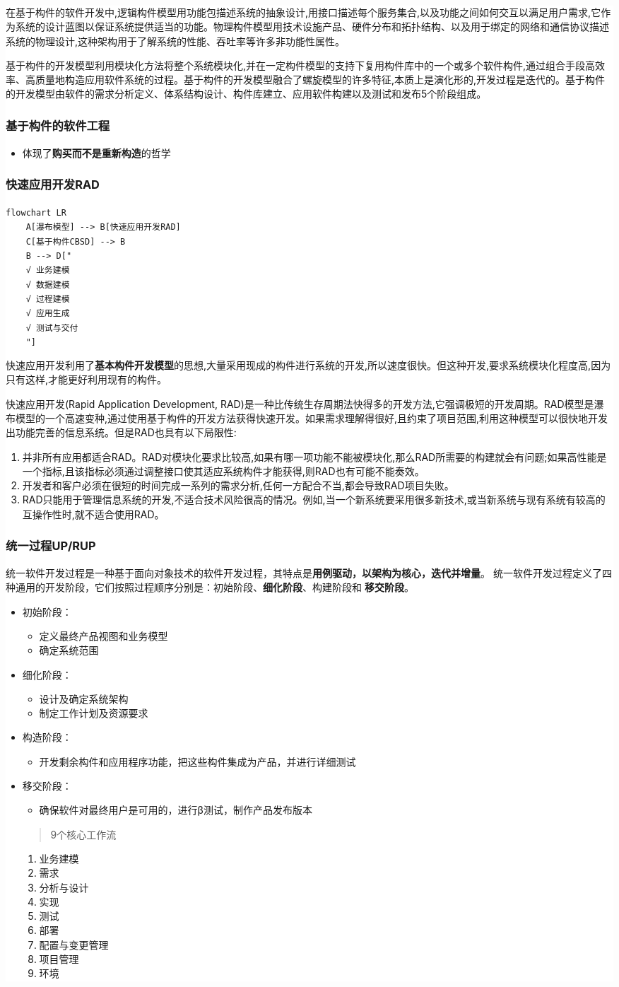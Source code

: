 在基于构件的软件开发中,逻辑构件模型用功能包描述系统的抽象设计,用接口描述每个服务集合,以及功能之间如何交互以满足用户需求,它作为系统的设计蓝图以保证系统提供适当的功能。物理构件模型用技术设施产品、硬件分布和拓扑结构、以及用于绑定的网络和通信协议描述系统的物理设计,这种架构用于了解系统的性能、吞吐率等许多非功能性属性。

基于构件的开发模型利用模块化方法将整个系统模块化,并在一定构件模型的支持下复用构件库中的一个或多个软件构件,通过组合手段高效率、高质量地构造应用软件系统的过程。基于构件的开发模型融合了螺旋模型的许多特征,本质上是演化形的,开发过程是迭代的。基于构件的开发模型由软件的需求分析定义、体系结构设计、构件库建立、应用软件构建以及测试和发布5个阶段组成。

### 基于构件的软件工程
- 体现了**购买而不是重新构造**的哲学



### 快速应用开发RAD
```mermaid
flowchart LR
    A[瀑布模型] --> B[快速应用开发RAD]
    C[基于构件CBSD] --> B
    B --> D["
    √ 业务建模
    √ 数据建模
    √ 过程建模
    √ 应用生成
    √ 测试与交付
    "]
```
快速应用开发利用了**基本构件开发模型**的思想,大量采用现成的构件进行系统的开发,所以速度很快。但这种开发,要求系统模块化程度高,因为只有这样,才能更好利用现有的构件。

快速应用开发(Rapid Application Development, RAD)是一种比传统生存周期法快得多的开发方法,它强调极短的开发周期。RAD模型是瀑布模型的一个高速变种,通过使用基于构件的开发方法获得快速开发。如果需求理解得很好,且约束了项目范围,利用这种模型可以很快地开发出功能完善的信息系统。但是RAD也具有以下局限性:
1. 并非所有应用都适合RAD。RAD对模块化要求比较高,如果有哪一项功能不能被模块化,那么RAD所需要的构建就会有问题;如果高性能是一个指标,且该指标必须通过调整接口使其适应系统构件才能获得,则RAD也有可能不能奏效。
2. 开发者和客户必须在很短的时间完成一系列的需求分析,任何一方配合不当,都会导致RAD项目失败。
3. RAD只能用于管理信息系统的开发,不适合技术风险很高的情况。例如,当一个新系统要采用很多新技术,或当新系统与现有系统有较高的互操作性时,就不适合使用RAD。

### 统一过程UP/RUP
统一软件开发过程是一种基于面向对象技术的软件开发过程，其特点是**用例驱动，以架构为核心，迭代并增量**。
统一软件开发过程定义了四种通用的开发阶段，它们按照过程顺序分别是：初始阶段、**细化阶段**、构建阶段和 **移交阶段**。
- 初始阶段：
  - 定义最终产品视图和业务模型
  - 确定系统范围
- 细化阶段：
  - 设计及确定系统架构
  - 制定工作计划及资源要求
- 构造阶段：
  - 开发剩余构件和应用程序功能，把这些构件集成为产品，并进行详细测试
- 移交阶段：
  - 确保软件对最终用户是可用的，进行β测试，制作产品发布版本

  > 9个核心工作流
    1. 业务建模
    2. 需求
    3. 分析与设计
    4. 实现
    5. 测试
    6. 部署
    7. 配置与变更管理
    8. 项目管理
    9. 环境
